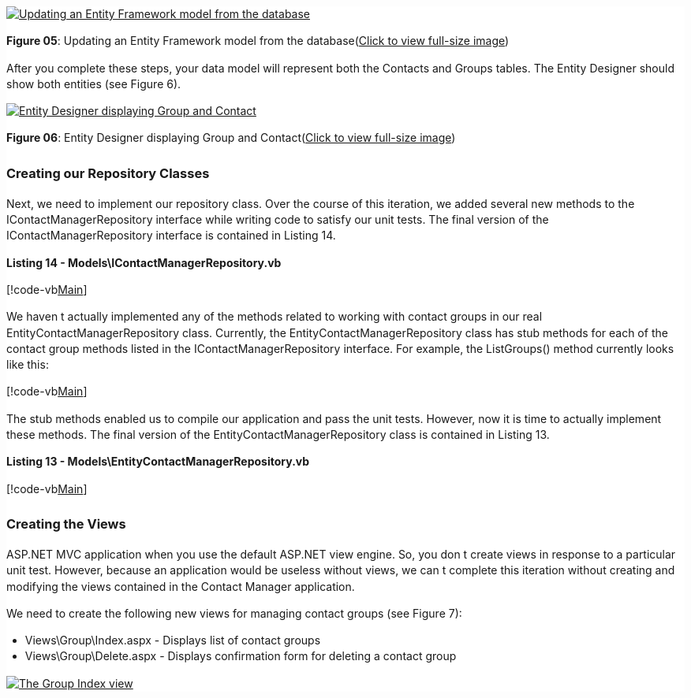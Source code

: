
[![Updating an Entity Framework model from the database](iteration-6-use-test-driven-development-vb/_static/image5.jpg)](iteration-6-use-test-driven-development-vb/_static/image9.png)

**Figure 05**: Updating an Entity Framework model from the database([Click to view full-size image](iteration-6-use-test-driven-development-vb/_static/image10.png))


After you complete these steps, your data model will represent both the Contacts and Groups tables. The Entity Designer should show both entities (see Figure 6).


[![Entity Designer displaying Group and Contact](iteration-6-use-test-driven-development-vb/_static/image6.jpg)](iteration-6-use-test-driven-development-vb/_static/image11.png)

**Figure 06**: Entity Designer displaying Group and Contact([Click to view full-size image](iteration-6-use-test-driven-development-vb/_static/image12.png))


### Creating our Repository Classes

Next, we need to implement our repository class. Over the course of this iteration, we added several new methods to the IContactManagerRepository interface while writing code to satisfy our unit tests. The final version of the IContactManagerRepository interface is contained in Listing 14.

**Listing 14 - Models\IContactManagerRepository.vb**

[!code-vb[Main](iteration-6-use-test-driven-development-vb/samples/sample14.vb)]

We haven t actually implemented any of the methods related to working with contact groups in our real EntityContactManagerRepository class. Currently, the EntityContactManagerRepository class has stub methods for each of the contact group methods listed in the IContactManagerRepository interface. For example, the ListGroups() method currently looks like this:

[!code-vb[Main](iteration-6-use-test-driven-development-vb/samples/sample15.vb)]

The stub methods enabled us to compile our application and pass the unit tests. However, now it is time to actually implement these methods. The final version of the EntityContactManagerRepository class is contained in Listing 13.

**Listing 13 - Models\EntityContactManagerRepository.vb**

[!code-vb[Main](iteration-6-use-test-driven-development-vb/samples/sample16.vb)]

### Creating the Views

ASP.NET MVC application when you use the default ASP.NET view engine. So, you don t create views in response to a particular unit test. However, because an application would be useless without views, we can t complete this iteration without creating and modifying the views contained in the Contact Manager application.

We need to create the following new views for managing contact groups (see Figure 7):

- Views\Group\Index.aspx - Displays list of contact groups
- Views\Group\Delete.aspx - Displays confirmation form for deleting a contact group


[![The Group Index view](iteration-6-use-test-driven-development-vb/_static/image7.jpg)](iteration-6-use-test-driven-development-vb/_static/image13.png)
